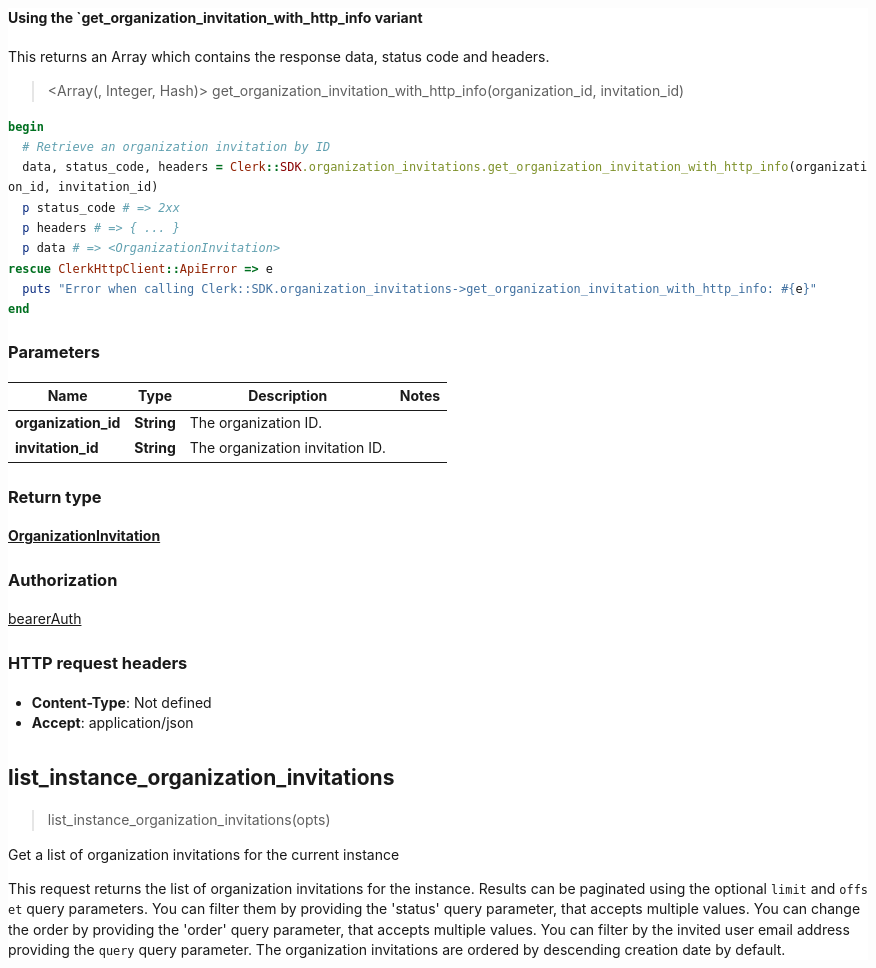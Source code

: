 #### Using the `get_organization_invitation_with_http_info variant

This returns an Array which contains the response data, status code and headers.

> <Array(<OrganizationInvitation>, Integer, Hash)> get_organization_invitation_with_http_info(organization_id, invitation_id)

```ruby
begin
  # Retrieve an organization invitation by ID
  data, status_code, headers = Clerk::SDK.organization_invitations.get_organization_invitation_with_http_info(organization_id, invitation_id)
  p status_code # => 2xx
  p headers # => { ... }
  p data # => <OrganizationInvitation>
rescue ClerkHttpClient::ApiError => e
  puts "Error when calling Clerk::SDK.organization_invitations->get_organization_invitation_with_http_info: #{e}"
end
```

### Parameters

| Name | Type | Description | Notes |
| ---- | ---- | ----------- | ----- |
| **organization_id** | **String** | The organization ID. |  |
| **invitation_id** | **String** | The organization invitation ID. |  |

### Return type

[**OrganizationInvitation**](OrganizationInvitation.md)

### Authorization

[bearerAuth](../README.md#bearerAuth)

### HTTP request headers

- **Content-Type**: Not defined
- **Accept**: application/json


## list_instance_organization_invitations

> <OrganizationInvitationsWithPublicOrganizationData> list_instance_organization_invitations(opts)

Get a list of organization invitations for the current instance

This request returns the list of organization invitations for the instance. Results can be paginated using the optional `limit` and `offset` query parameters. You can filter them by providing the 'status' query parameter, that accepts multiple values. You can change the order by providing the 'order' query parameter, that accepts multiple values. You can filter by the invited user email address providing the `query` query parameter. The organization invitations are ordered by descending creation date by default.
